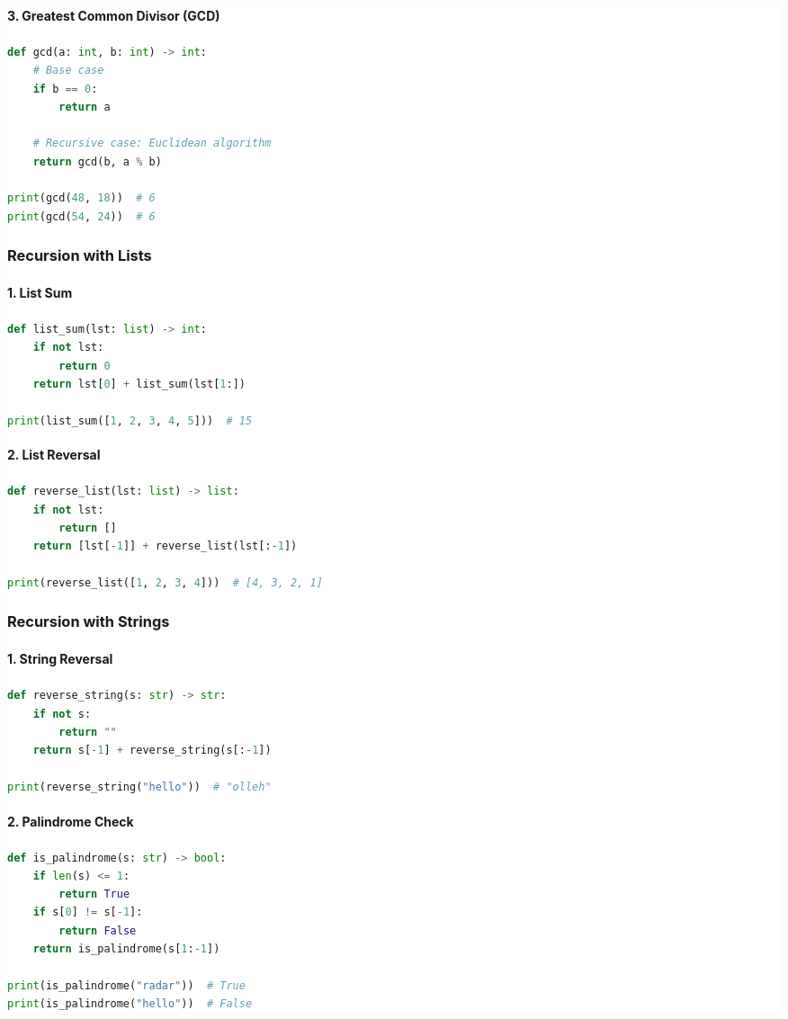 #### 3. Greatest Common Divisor (GCD)
```python
def gcd(a: int, b: int) -> int:
    # Base case
    if b == 0:
        return a
    
    # Recursive case: Euclidean algorithm
    return gcd(b, a % b)

print(gcd(48, 18))  # 6
print(gcd(54, 24))  # 6
```

### Recursion with Lists

#### 1. List Sum
```python
def list_sum(lst: list) -> int:
    if not lst:
        return 0
    return lst[0] + list_sum(lst[1:])

print(list_sum([1, 2, 3, 4, 5]))  # 15
```

#### 2. List Reversal
```python
def reverse_list(lst: list) -> list:
    if not lst:
        return []
    return [lst[-1]] + reverse_list(lst[:-1])

print(reverse_list([1, 2, 3, 4]))  # [4, 3, 2, 1]
```

### Recursion with Strings

#### 1. String Reversal
```python
def reverse_string(s: str) -> str:
    if not s:
        return ""
    return s[-1] + reverse_string(s[:-1])

print(reverse_string("hello"))  # "olleh"
```

#### 2. Palindrome Check
```python
def is_palindrome(s: str) -> bool:
    if len(s) <= 1:
        return True
    if s[0] != s[-1]:
        return False
    return is_palindrome(s[1:-1])

print(is_palindrome("radar"))  # True
print(is_palindrome("hello"))  # False
```
